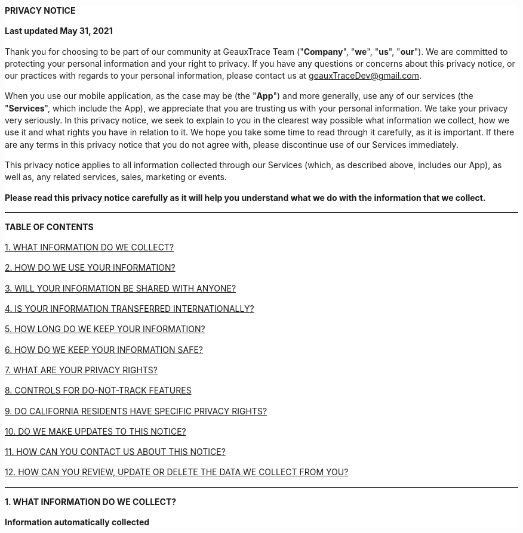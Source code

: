 
**PRIVACY NOTICE**


**Last updated May 31, 2021**


Thank you for choosing to be part of our community at GeauxTrace Team ("**Company**", "**we**", "**us**", "**our**"). We are committed to protecting your personal information and your right to privacy. If you have any questions or concerns about this privacy notice, or our practices with regards to your personal information, please contact us at geauxTraceDev@gmail.com.

  
When you use our mobile application, as the case may be (the "**App**") and more generally, use any of our services (the "**Services**", which include the App), we appreciate that you are trusting us with your personal information. We take your privacy very seriously. In this privacy notice, we seek to explain to you in the clearest way possible what information we collect, how we use it and what rights you have in relation to it. We hope you take some time to read through it carefully, as it is important. If there are any terms in this privacy notice that you do not agree with, please discontinue use of our Services immediately.


This privacy notice applies to all information collected through our Services (which, as described above, includes our App), as well as, any related services, sales, marketing or events.

  
**Please read this privacy notice carefully as it will help you understand what we do with the information that we collect.**

---------
  
**TABLE OF CONTENTS**

  

[1\. WHAT INFORMATION DO WE COLLECT?](#infocollect)

[2\. HOW DO WE USE YOUR INFORMATION?](#infouse)

[3\. WILL YOUR INFORMATION BE SHARED WITH ANYONE?](#infoshare)

[4\. IS YOUR INFORMATION TRANSFERRED INTERNATIONALLY?](#intltransfers)

[5\. HOW LONG DO WE KEEP YOUR INFORMATION?](#inforetain)

[6\. HOW DO WE KEEP YOUR INFORMATION SAFE?](#infosafe)

[7\. WHAT ARE YOUR PRIVACY RIGHTS?](#privacyrights)

[8\. CONTROLS FOR DO-NOT-TRACK FEATURES](#DNT)

[9\. DO CALIFORNIA RESIDENTS HAVE SPECIFIC PRIVACY RIGHTS?](#caresidents)

[10\. DO WE MAKE UPDATES TO THIS NOTICE?](#policyupdates)

[11\. HOW CAN YOU CONTACT US ABOUT THIS NOTICE?](#contact)

[12\. HOW CAN YOU REVIEW, UPDATE OR DELETE THE DATA WE COLLECT FROM YOU?](#request)

  -------

**1\. WHAT INFORMATION DO WE COLLECT?**

**Information automatically collected**
